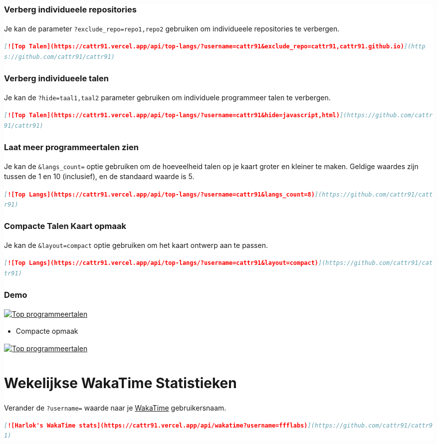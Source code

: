 ### Verberg individueele repositories

Je kan de parameter `?exclude_repo=repo1,repo2` gebruiken om individueele repositories te verbergen.

```md
[![Top Talen](https://cattr91.vercel.app/api/top-langs/?username=cattr91&exclude_repo=cattr91,cattr91.github.io)](https://github.com/cattr91/cattr91)
```

### Verberg individueele talen

Je kan de `?hide=taal1,taal2` parameter gebruiken om individuele programmeer talen te verbergen.

```md
[![Top Talen](https://cattr91.vercel.app/api/top-langs/?username=cattr91&hide=javascript,html)](https://github.com/cattr91/cattr91)
```

### Laat meer programmeertalen zien

Je kan de `&langs_count=` optie gebruiken om de hoeveelheid talen op je kaart groter en kleiner te maken. Geldige waardes zijn tussen de 1 en 10 (inclusief), en de standaard waarde is 5.

```md
[![Top Langs](https://cattr91.vercel.app/api/top-langs/?username=cattr91&langs_count=8)](https://github.com/cattr91/cattr91)
```

### Compacte Talen Kaart opmaak

Je kan de `&layout=compact` optie gebruiken om het kaart ontwerp aan te passen.

```md
[![Top Langs](https://cattr91.vercel.app/api/top-langs/?username=cattr91&layout=compact)](https://github.com/cattr91/cattr91)
```

### Demo

[![Top programmeertalen](https://cattr91.vercel.app/api/top-langs/?username=cattr91)](https://github.com/cattr91/cattr91)

- Compacte opmaak

[![Top programmeertalen](https://cattr91.vercel.app/api/top-langs/?username=cattr91&layout=compact)](https://github.com/cattr91/cattr91)

# Wekelijkse WakaTime Statistieken

Verander de `?username=` waarde naar je [WakaTime](https://wakatime.com) gebruikersnaam.

```md
[![Harlok's WakaTime stats](https://cattr91.vercel.app/api/wakatime?username=ffflabs)](https://github.com/cattr91/cattr91)
```
